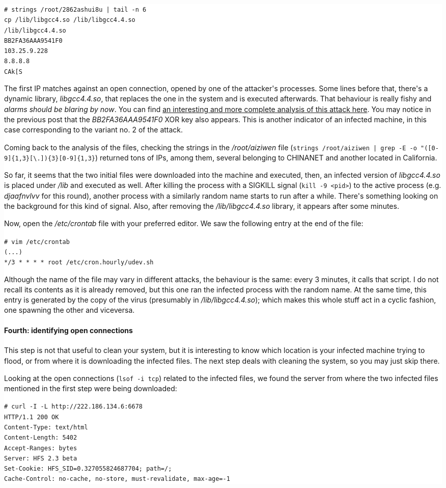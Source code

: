 ```shell
# strings /root/2862ashui8u | tail -n 6
cp /lib/libgcc4.so /lib/libgcc4.4.so
/lib/libgcc4.4.so
BB2FA36AAA9541F0
103.25.9.228
8.8.8.8
CAk[S
```

The first IP matches against an open connection, opened by one of the attacker's processes. Some lines before that, there's a dynamic library, *libgcc4.4.so*, that replaces the one in the system and is executed afterwards. That behaviour is really fishy and *alarms should be blaring by now*. You can find [an interesting and more complete analysis of this attack here](https://www.fireeye.com/blog/threat-research/2015/02/anatomy_of_a_brutef.html). You may notice in the previous post that the *BB2FA36AAA9541F0* XOR key also appears. This is another indicator of an infected machine, in this case corresponding to the variant no. 2 of the attack.

Coming back to the analysis of the files, checking the strings in the */root/aiziwen* file (`strings /root/aiziwen | grep -E -o "([0-9]{1,3}[\.]){3}[0-9]{1,3}`) returned tons of IPs, among them, several belonging to CHINANET and another located in California. 

So far, it seems that the two initial files were downloaded into the machine and executed, then, an infected version of *libgcc4.4.so* is placed under */lib* and executed as well. After killing the process with a SIGKILL signal (`kill -9 <pid>`) to the active process (e.g. *djaafnvlvv* for this round), another process with a similarly random name starts to run after a while. There's something looking on the background for this kind of signal. Also, after removing the */lib/libgcc4.4.so* library, it appears after some minutes.

Now, open the */etc/crontab* file with your preferred editor. We saw the following entry at the end of the file:

```shell
# vim /etc/crontab
(...)
*/3 * * * * root /etc/cron.hourly/udev.sh
```

Although the name of the file may vary in different attacks, the behaviour is the same: every 3 minutes, it calls that script. I do not recall its contents as it is already removed, but this one ran the infected process with the random name. At the same time, this entry is generated by the copy of the virus (presumably in */lib/libgcc4.4.so*); which makes this whole stuff act in a cyclic fashion, one spawning the other and viceversa.

#### Fourth: identifying open connections

This step is not that useful to clean your system, but it is interesting to know which location is your infected machine trying to flood, or from where it is downloading the infected files. The next step deals with cleaning the system, so you may just skip there.

Looking at the open connections (`lsof -i tcp`) related to the infected files, we found the server from where the two infected files mentioned in the first step were being downloaded:

```shell
# curl -I -L http://222.186.134.6:6678
HTTP/1.1 200 OK
Content-Type: text/html
Content-Length: 5402
Accept-Ranges: bytes
Server: HFS 2.3 beta
Set-Cookie: HFS_SID=0.327055824687704; path=/; 
Cache-Control: no-cache, no-store, must-revalidate, max-age=-1
```
